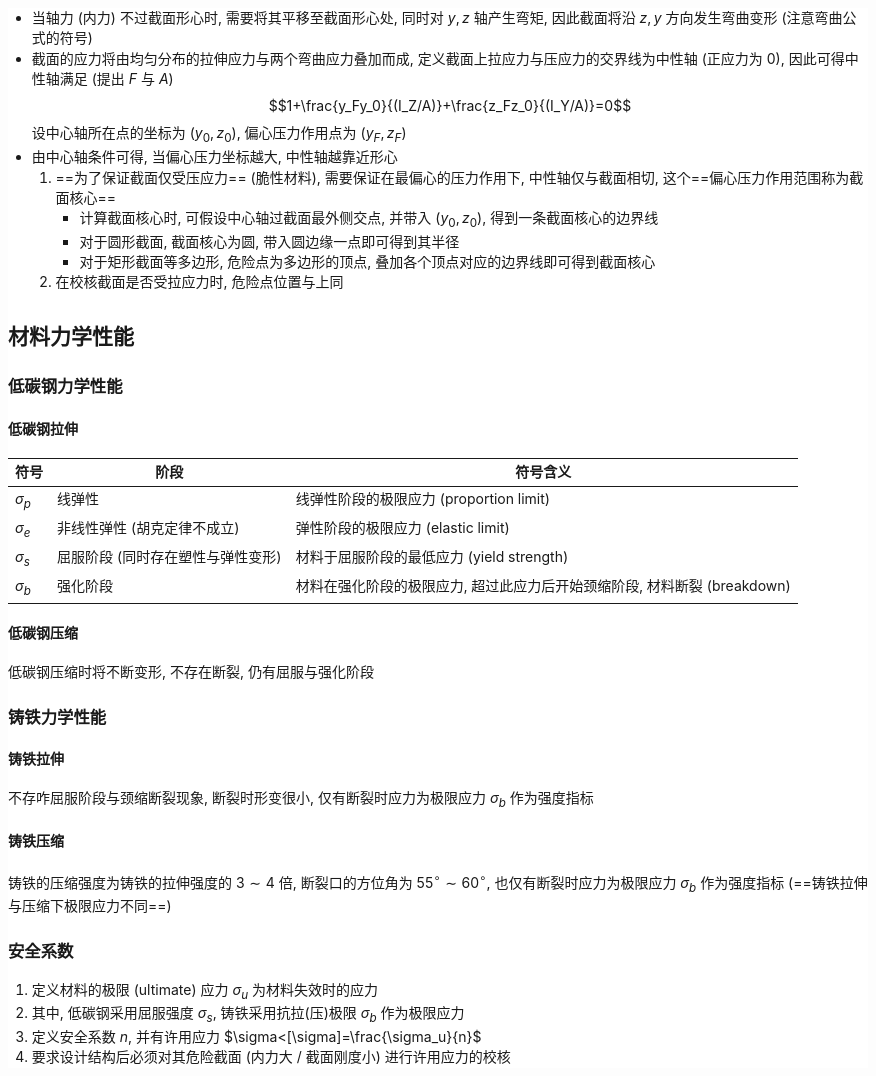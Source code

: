 * 当轴力 (内力) 不过截面形心时, 需要将其平移至截面形心处, 同时对 $y,z$ 轴产生弯矩, 因此截面将沿 $z,y$ 方向发生弯曲变形 (注意弯曲公式的符号)
* 截面的应力将由均匀分布的拉伸应力与两个弯曲应力叠加而成, 定义截面上拉应力与压应力的交界线为中性轴 (正应力为 $0$), 因此可得中性轴满足 (提出 $F$ 与 $A$) 
$$1+\frac{y_Fy_0}{(I_Z/A)}+\frac{z_Fz_0}{(I_Y/A)}=0$$ 
设中心轴所在点的坐标为 $(y_0,z_0)$, 偏心压力作用点为 $(y_F,z_F)$
* 由中心轴条件可得, 当偏心压力坐标越大, 中性轴越靠近形心
    1. ==为了保证截面仅受压应力== (脆性材料), 需要保证在最偏心的压力作用下, 中性轴仅与截面相切, 这个==偏心压力作用范围称为截面核心==
        * 计算截面核心时, 可假设中心轴过截面最外侧交点, 并带入 $(y_0,z_0)$, 得到一条截面核心的边界线
        * 对于圆形截面, 截面核心为圆, 带入圆边缘一点即可得到其半径
        * 对于矩形截面等多边形, 危险点为多边形的顶点, 叠加各个顶点对应的边界线即可得到截面核心
    1. 在校核截面是否受拉应力时, 危险点位置与上同
 
## 材料力学性能
### 低碳钢力学性能
#### 低碳钢拉伸
|符号|阶段|符号含义|
|--|--|--|
|$\sigma_p$|线弹性|线弹性阶段的极限应力 (proportion limit)|
|$\sigma_e$|非线性弹性 (胡克定律不成立)|弹性阶段的极限应力 (elastic limit)|
|$\sigma_s$|屈服阶段 (同时存在塑性与弹性变形)|材料于屈服阶段的最低应力 (yield strength)|
|$\sigma_b$|强化阶段|材料在强化阶段的极限应力, 超过此应力后开始颈缩阶段, 材料断裂 (breakdown)|

#### 低碳钢压缩
低碳钢压缩时将不断变形, 不存在断裂, 仍有屈服与强化阶段

### 铸铁力学性能
#### 铸铁拉伸
不存咋屈服阶段与颈缩断裂现象, 断裂时形变很小, 仅有断裂时应力为极限应力 $\sigma_b$ 作为强度指标 

#### 铸铁压缩
铸铁的压缩强度为铸铁的拉伸强度的 $3\sim 4$ 倍, 断裂口的方位角为 $55^\circ\sim 60^\circ$, 也仅有断裂时应力为极限应力 $\sigma_b$ 作为强度指标 (==铸铁拉伸与压缩下极限应力不同==)

### 安全系数
1. 定义材料的极限 (ultimate) 应力 $\sigma_u$ 为材料失效时的应力
1. 其中, 低碳钢采用屈服强度 $\sigma_s$, 铸铁采用抗拉(压)极限 $\sigma_b$ 作为极限应力
1. 定义安全系数 $n$, 并有许用应力 $\sigma<[\sigma]=\frac{\sigma_u}{n}$
1. 要求设计结构后必须对其危险截面 (内力大 / 截面刚度小) 进行许用应力的校核
